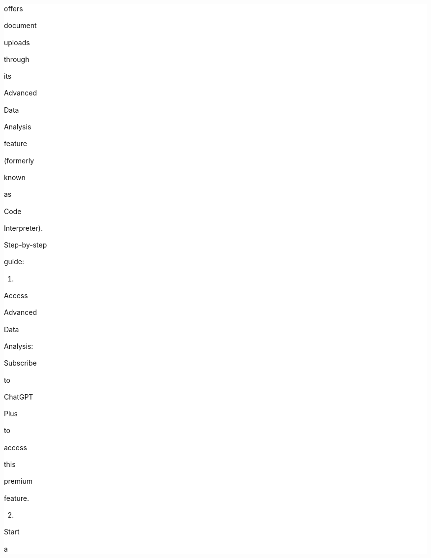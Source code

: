 offers
 
document
 
uploads
 
through
 
its
 
Advanced
 
Data
 
Analysis
 
feature
 
(formerly
 
known
 
as
 
Code
 
Interpreter).
 
Step-by-step
 
guide:
 
1.
 
Access
 
Advanced
 
Data
 
Analysis:
 
Subscribe
 
to
 
ChatGPT
 
Plus
 
to
 
access
 
this
 
premium
 
feature.
 
2.
 
Start
 
a
 